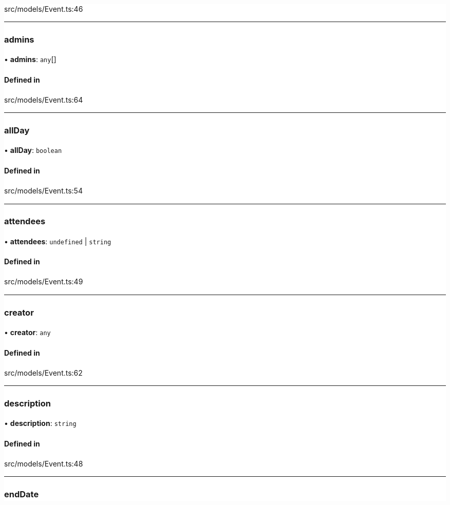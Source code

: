 src/models/Event.ts:46

___

### admins

• **admins**: `any`[]

#### Defined in

src/models/Event.ts:64

___

### allDay

• **allDay**: `boolean`

#### Defined in

src/models/Event.ts:54

___

### attendees

• **attendees**: `undefined` \| `string`

#### Defined in

src/models/Event.ts:49

___

### creator

• **creator**: `any`

#### Defined in

src/models/Event.ts:62

___

### description

• **description**: `string`

#### Defined in

src/models/Event.ts:48

___

### endDate
